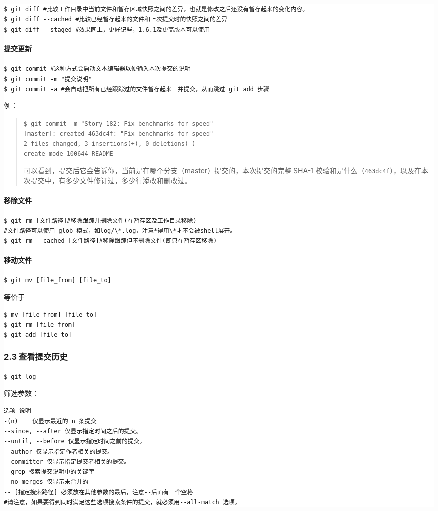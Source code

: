 ```
$ git diff #比较工作目录中当前文件和暂存区域快照之间的差异，也就是修改之后还没有暂存起来的变化内容。
$ git diff --cached #比较已经暂存起来的文件和上次提交时的快照之间的差异
$ git diff --staged #效果同上，更好记些，1.6.1及更高版本可以使用
```

#### 提交更新

```
$ git commit #这种方式会启动文本编辑器以便输入本次提交的说明
$ git commit -m "提交说明"
$ git commit -a #会自动把所有已经跟踪过的文件暂存起来一并提交，从而跳过 git add 步骤
```

例：

>```
>$ git commit -m "Story 182: Fix benchmarks for speed"
>[master]: created 463dc4f: "Fix benchmarks for speed"
> 2 files changed, 3 insertions(+), 0 deletions(-)
> create mode 100644 README
>```
>
>可以看到，提交后它会告诉你，当前是在哪个分支（master）提交的，本次提交的完整 SHA-1 校验和是什么（`463dc4f`），以及在本次提交中，有多少文件修订过，多少行添改和删改过。

#### 移除文件

```
$ git rm [文件路径]#移除跟踪并删除文件(在暂存区及工作目录移除)
#文件路径可以使用 glob 模式，如log/\*.log，注意*得用\*才不会被shell展开。
$ git rm --cached [文件路径]#移除跟踪但不删除文件(即只在暂存区移除)
```

#### 移动文件

```
$ git mv [file_from] [file_to]
```

等价于

```
$ mv [file_from] [file_to]
$ git rm [file_from]
$ git add [file_to]
```

### 2.3 查看提交历史

```
$ git log
```
筛选参数：

```
选项 说明
-(n)	仅显示最近的 n 条提交
--since, --after 仅显示指定时间之后的提交。
--until, --before 仅显示指定时间之前的提交。
--author 仅显示指定作者相关的提交。
--committer 仅显示指定提交者相关的提交。
--grep 搜索提交说明中的关键字
--no-merges 仅显示未合并的
-- [指定搜索路径] 必须放在其他参数的最后，注意--后面有一个空格
#请注意，如果要得到同时满足这些选项搜索条件的提交，就必须用--all-match 选项。
```
